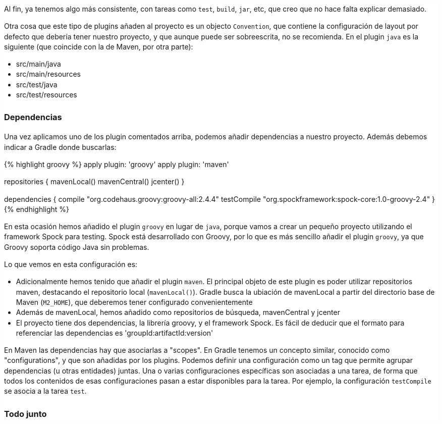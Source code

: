 Al fin, ya tenemos algo más consistente, con tareas como `test`, `build`, `jar`, etc, que creo que no hace falta explicar demasiado.

Otra cosa que este tipo de plugins añaden al proyecto es un objecto `Convention`, que contiene la configuración de layout por defecto que debería tener nuestro proyecto, y que aunque puede ser sobreescrita, no se recomienda. En el plugin `java` es la siguiente (que coincide con la de Maven, por otra parte):

* src/main/java
* src/main/resources
* src/test/java
* src/test/resources

### Dependencias

Una vez aplicamos uno de los plugin comentados arriba, podemos añadir dependencias a nuestro proyecto. Además debemos indicar a Gradle donde buscarlas:

{% highlight groovy %}
apply plugin: 'groovy'
apply plugin: 'maven'

repositories {
    mavenLocal()
    mavenCentral()
    jcenter()
}

dependencies {
    compile "org.codehaus.groovy:groovy-all:2.4.4"
    testCompile "org.spockframework:spock-core:1.0-groovy-2.4"
}
{% endhighlight %}

En esta ocasión hemos añadido el plugin `groovy` en lugar de `java`, porque vamos a crear un pequeño proyecto utilizando el framework Spock para testing. Spock está desarrollado con Groovy, por lo que es más sencillo añadir el plugin `groovy`, ya que Groovy soporta código Java sin problemas.

Lo que vemos en esta configuración es:

* Adicionalmente hemos tenido que añadir el plugin `maven`. El principal objeto de este plugin es poder utilizar repositorios maven, destacando el repositorio local (`mavenLocal()`). Gradle busca la ubiación de mavenLocal a partir del directorio base de Maven (`M2_HOME`), que deberemos tener configurado convenientemente
* Además de mavenLocal, hemos añadido como repositorios de búsqueda, mavenCentral y jcenter
* El proyecto tiene dos dependencias, la librería groovy, y el framework Spock. Es fácil de deducir que el formato para referenciar las dependencias es 'groupId:artifactId:version'

En Maven las dependencias hay que asociarlas a "scopes". En Gradle tenemos un concepto similar, conocido como "configurations", y que son añadidas por los plugins. Podemos definir una configuración como un tag que permite agrupar dependencias (u otras entidades) juntas. Una o varias configuraciones específicas son asociadas a una tarea, de forma que todos los contenidos de esas configuraciones pasan a estar disponibles para la tarea. Por ejemplo, la configuración `testCompile` se asocia a la tarea `test`.

### Todo junto
